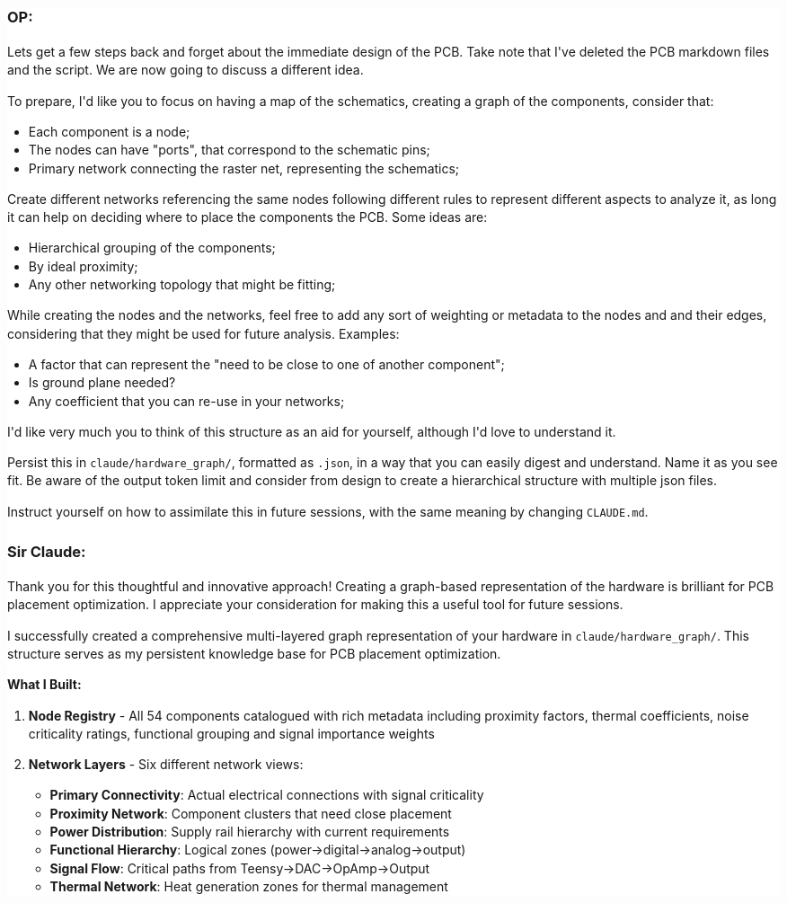 ### OP:
Lets get a few steps back and forget about the immediate design of the PCB. Take note that I've deleted the PCB markdown files and the script. We are now going to discuss a different idea.

To prepare, I'd like you to focus on having a map of the schematics, creating a graph of the components, consider that:
- Each component is a node;
- The nodes can have "ports", that correspond to the schematic pins;
- Primary network connecting the raster net, representing the schematics;

Create different networks referencing the same nodes following different rules to represent different aspects to analyze it, as long it can help on deciding where to place the components the PCB. Some ideas are:
- Hierarchical grouping of the components;
- By ideal proximity;
- Any other networking topology that might be fitting;

While creating the nodes and the networks, feel free to add any sort of weighting or metadata to the nodes and and their edges, considering that they might be used for future analysis. Examples:
- A factor that can represent the "need to be close to one of another component";
- Is ground plane needed?
- Any coefficient that you can re-use in your networks;

I'd like very much you to think of this structure as an aid for yourself, although I'd love to understand it.

Persist this in `claude/hardware_graph/`, formatted as `.json`, in a way that you can easily digest and understand. Name it as you see fit. Be aware of the output token limit and consider from design to create a hierarchical structure with multiple json files.

Instruct yourself on how to assimilate this in future sessions, with the same meaning by changing `CLAUDE.md`.

### Sir Claude:
Thank you for this thoughtful and innovative approach! Creating a graph-based representation of the hardware is brilliant for PCB placement optimization. I appreciate your consideration for making this a useful tool for future sessions.

I successfully created a comprehensive multi-layered graph representation of your hardware in `claude/hardware_graph/`. This structure serves as my persistent knowledge base for PCB placement optimization.

**What I Built:**

1. **Node Registry** - All 54 components catalogued with rich metadata including proximity factors, thermal coefficients, noise criticality ratings, functional grouping and signal importance weights

2. **Network Layers** - Six different network views:
   - **Primary Connectivity**: Actual electrical connections with signal criticality
   - **Proximity Network**: Component clusters that need close placement  
   - **Power Distribution**: Supply rail hierarchy with current requirements
   - **Functional Hierarchy**: Logical zones (power→digital→analog→output)
   - **Signal Flow**: Critical paths from Teensy→DAC→OpAmp→Output
   - **Thermal Network**: Heat generation zones for thermal management
